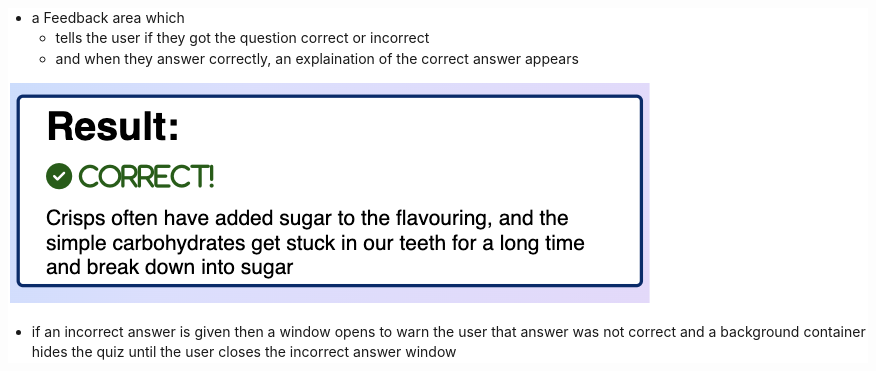 - a Feedback area which
  - tells the user if they got the question correct or incorrect
  - and when they answer correctly, an explaination of the correct answer appears

![A screenshot of the feedback area](docs/pp2-feedback-correct.png "Screenshot of the feedback area")

- if an incorrect answer is given then a window opens to warn the user that answer was not correct and a background container hides the quiz until the user closes the incorrect answer window
